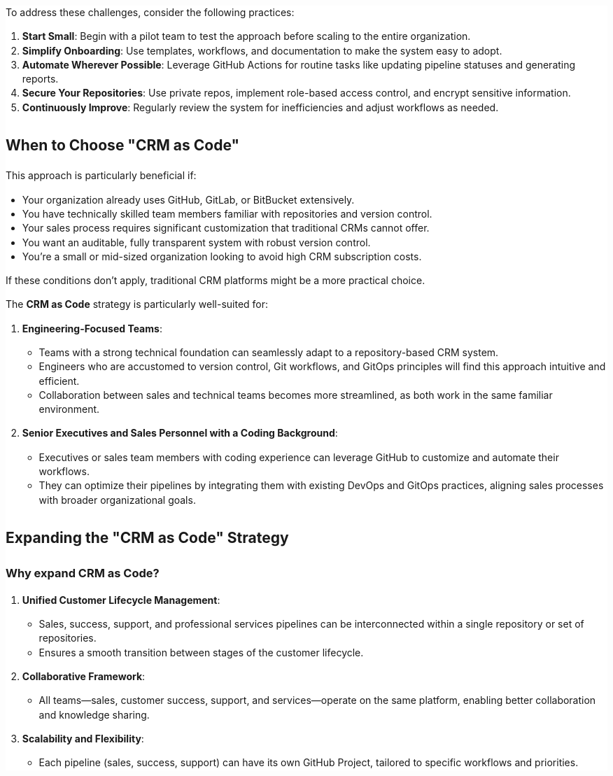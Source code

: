 To address these challenges, consider the following practices:

1. **Start Small**: Begin with a pilot team to test the approach before scaling to the entire organization.
2. **Simplify Onboarding**: Use templates, workflows, and documentation to make the system easy to adopt.
3. **Automate Wherever Possible**: Leverage GitHub Actions for routine tasks like updating pipeline statuses and generating reports.
4. **Secure Your Repositories**: Use private repos, implement role-based access control, and encrypt sensitive information.
5. **Continuously Improve**: Regularly review the system for inefficiencies and adjust workflows as needed.

## When to Choose "CRM as Code"

This approach is particularly beneficial if:

- Your organization already uses GitHub, GitLab, or BitBucket extensively.
- You have technically skilled team members familiar with repositories and version control.
- Your sales process requires significant customization that traditional CRMs cannot offer.
- You want an auditable, fully transparent system with robust version control.
- You’re a small or mid-sized organization looking to avoid high CRM subscription costs.

If these conditions don’t apply, traditional CRM platforms might be a more practical choice.

The **CRM as Code** strategy is particularly well-suited for:

1. **Engineering-Focused Teams**:
   - Teams with a strong technical foundation can seamlessly adapt to a repository-based CRM system.
   - Engineers who are accustomed to version control, Git workflows, and GitOps principles will find this approach intuitive and efficient.
   - Collaboration between sales and technical teams becomes more streamlined, as both work in the same familiar environment.

2. **Senior Executives and Sales Personnel with a Coding Background**:
   - Executives or sales team members with coding experience can leverage GitHub to customize and automate their workflows.
   - They can optimize their pipelines by integrating them with existing DevOps and GitOps practices, aligning sales processes with broader organizational goals.

## Expanding the "CRM as Code" Strategy

### Why expand CRM as Code?

1. **Unified Customer Lifecycle Management**:
   - Sales, success, support, and professional services pipelines can be interconnected within a single repository or set of repositories.
   - Ensures a smooth transition between stages of the customer lifecycle.

2. **Collaborative Framework**:
   - All teams—sales, customer success, support, and services—operate on the same platform, enabling better collaboration and knowledge sharing.

3. **Scalability and Flexibility**:
   - Each pipeline (sales, success, support) can have its own GitHub Project, tailored to specific workflows and priorities.
